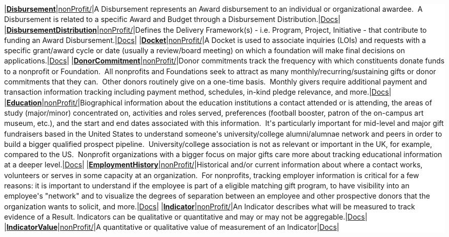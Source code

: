 |[**Disbursement**](https://github.com/Microsoft/CDM/blob/master/schemaDocuments/core/applicationCommon/foundationCommon/crmCommon/accelerators/nonProfit/Disbursement.cdm.json)|[nonProfit/](https://github.com/Microsoft/CDM/blob/master/schemaDocuments/core/applicationCommon/foundationCommon/crmCommon/accelerators/nonProfit/)|A Disbursement represents an Award disbursement to an individual or organizational awardee.  A Disbursement is related to a specific Award and Budget through a Disbursement Distribution.|[Docs](https://docs.microsoft.com/en-us/dynamics365/customer-engagement/developer/entities/msnfp_disbursement)|
|[**DisbursementDistribution**](https://github.com/Microsoft/CDM/blob/master/schemaDocuments/core/applicationCommon/foundationCommon/crmCommon/accelerators/nonProfit/DisbursementDistribution.cdm.json)|[nonProfit/](https://github.com/Microsoft/CDM/blob/master/schemaDocuments/core/applicationCommon/foundationCommon/crmCommon/accelerators/nonProfit/)|Defines the Delivery Framework(s) - i.e. Program, Project, Initiative - that contribute to funding an Award Disbursement.|[Docs](https://docs.microsoft.com/en-us/dynamics365/customer-engagement/developer/entities/msnfp_disbursementdistribution)|
|[**Docket**](https://github.com/Microsoft/CDM/blob/master/schemaDocuments/core/applicationCommon/foundationCommon/crmCommon/accelerators/nonProfit/Docket.cdm.json)|[nonProfit/](https://github.com/Microsoft/CDM/blob/master/schemaDocuments/core/applicationCommon/foundationCommon/crmCommon/accelerators/nonProfit/)|A Docket is used to associate inquiries (LOIs) and requests with a specific grant/award cycle or date (usually a review/board meeting) on which a foundation will make final decisions on applications.|[Docs](https://docs.microsoft.com/en-us/dynamics365/customer-engagement/developer/entities/msnfp_Docket)|
|[**DonorCommitment**](https://github.com/Microsoft/CDM/blob/master/schemaDocuments/core/applicationCommon/foundationCommon/crmCommon/accelerators/nonProfit/DonorCommitment.cdm.json)|[nonProfit/](https://github.com/Microsoft/CDM/blob/master/schemaDocuments/core/applicationCommon/foundationCommon/crmCommon/accelerators/nonProfit/)|Donor commitments track the frequency with which constituents donate funds to a nonprofit or Foundation.  All nonprofits and Foundations seek to attract as many monthly/recurring/sustaining gifts or donor commitments that they can.  Other donors routinely give on a one-time basis.  Monthly givers require additional payment and transaction information tracking including payment method, schedules, in-kind pledge relevance, and more.|[Docs](https://docs.microsoft.com/en-us/dynamics365/customer-engagement/developer/entities/msnfp_DonorCommitment)|
|[**Education**](https://github.com/Microsoft/CDM/blob/master/schemaDocuments/core/applicationCommon/foundationCommon/crmCommon/accelerators/nonProfit/Education.cdm.json)|[nonProfit/](https://github.com/Microsoft/CDM/blob/master/schemaDocuments/core/applicationCommon/foundationCommon/crmCommon/accelerators/nonProfit/)|Biographical information about the education institutions a contact attended or is attending, the areas of study (major/minor) concentrated on, activities and roles served, preferences (football booster, patron of the on-campus art museum, etc.), and the start and end dates associated with this information.  It's particularly important for mid-level and major gift fundraisers based in the United States to understand someone's university/college alumni/alumnae network and peers in order to build a bigger qualified prospect pipeline.  University/college association is not as relevant or important in the UK, for example, compared to the US.  Nonprofit organizations with a bigger focus on major gifts care more about tracking educational information at a deeper level.|[Docs](https://docs.microsoft.com/en-us/dynamics365/customer-engagement/developer/entities/msnfp_Education)|
|[**EmploymentHistory**](https://github.com/Microsoft/CDM/blob/master/schemaDocuments/core/applicationCommon/foundationCommon/crmCommon/accelerators/nonProfit/EmploymentHistory.cdm.json)|[nonProfit/](https://github.com/Microsoft/CDM/blob/master/schemaDocuments/core/applicationCommon/foundationCommon/crmCommon/accelerators/nonProfit/)|Historical and/or current information about where a contact works, volunteers or serves in some capacity at an organization.  For nonprofits, tracking employer information is critical for a few reasons: it is important to understand if the employee is part of a eligible matching gift program, to have visibility into an employee's "network" and to visualize the degrees of separation between an employee and other prospective donors that the organization wants to solicit, and more.|[Docs](https://docs.microsoft.com/en-us/dynamics365/customer-engagement/developer/entities/msnfp_EmploymentHistory)|
|[**Indicator**](https://github.com/Microsoft/CDM/blob/master/schemaDocuments/core/applicationCommon/foundationCommon/crmCommon/accelerators/nonProfit/Indicator.cdm.json)|[nonProfit/](https://github.com/Microsoft/CDM/blob/master/schemaDocuments/core/applicationCommon/foundationCommon/crmCommon/accelerators/nonProfit/)|An Indicator describes what will be measured to track evidence of a Result. Indicators can be qualitative or quantitative and may or may not be aggregable.|[Docs](https://docs.microsoft.com/en-us/dynamics365/customer-engagement/developer/entities/msnfp_indicator)|
|[**IndicatorValue**](https://github.com/Microsoft/CDM/blob/master/schemaDocuments/core/applicationCommon/foundationCommon/crmCommon/accelerators/nonProfit/IndicatorValue.cdm.json)|[nonProfit/](https://github.com/Microsoft/CDM/blob/master/schemaDocuments/core/applicationCommon/foundationCommon/crmCommon/accelerators/nonProfit/)|A quantitative or qualitative value of measurement of an Indicator|[Docs](https://docs.microsoft.com/en-us/dynamics365/customer-engagement/developer/entities/msnfp_indicatorvalue)|